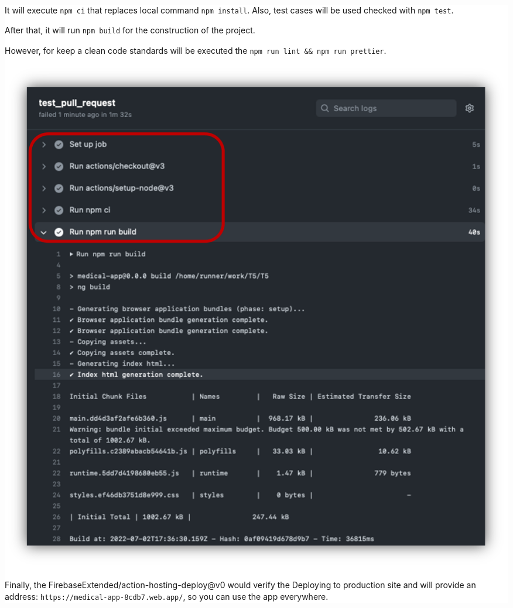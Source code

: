 It will execute `npm ci` that replaces local command `npm install`.
Also, test cases will be used checked with `npm test`.

After that, it will run `npm build` for the construction of the project.

However, for keep a clean code standards will be executed the `npm run lint && npm run prettier`.

![alt text](https://github.com/lasarang/T5/blob/main/assets/remote_deploy_4.png?raw=true)

Finally, the FirebaseExtended/action-hosting-deploy@v0 would verify the Deploying to production site and will provide an address: `https://medical-app-8cdb7.web.app/`, so you can use the app everywhere.

